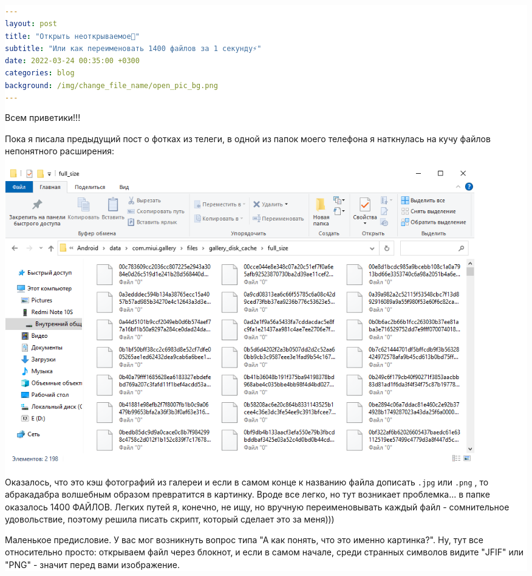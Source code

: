 ```yaml
---
layout: post
title: "Открыть неоткрываемое🤯"
subtitle: "Или как переименовать 1400 файлов за 1 секунду⚡"
date: 2022-03-24 00:35:00 +0300
categories: blog
background: /img/change_file_name/open_pic_bg.png
---
```



Всем приветики!!!

Пока я писала предыдущий пост о фотках из телеги, в одной из папок моего телефона я наткнулась на кучу файлов непонятного расширения:

<img src="/img/change_file_name/weird_files.png" width="90%" class="center">

Оказалось, что это кэш фотографий из галереи и если в самом конце к названию файла дописать `.jpg` или `.png` , то абракадабра волшебным образом превратится в картинку. Вроде все легко, но тут возникает проблемка... в папке оказалось 1400 ФАЙЛОВ. Легких путей я, конечно, не ищу, но вручную переименовывать каждый файл - сомнительное удовольствие, поэтому решила писать скрипт, который сделает это за меня)))

Маленькое предисловие. У вас мог возникнуть вопрос типа "А как понять, что это именно картинка?". Ну, тут все относительно просто: открываем файл через блокнот, и если в самом начале, среди странных символов видите "JFIF" или "PNG" - значит перед вами изображение. 
